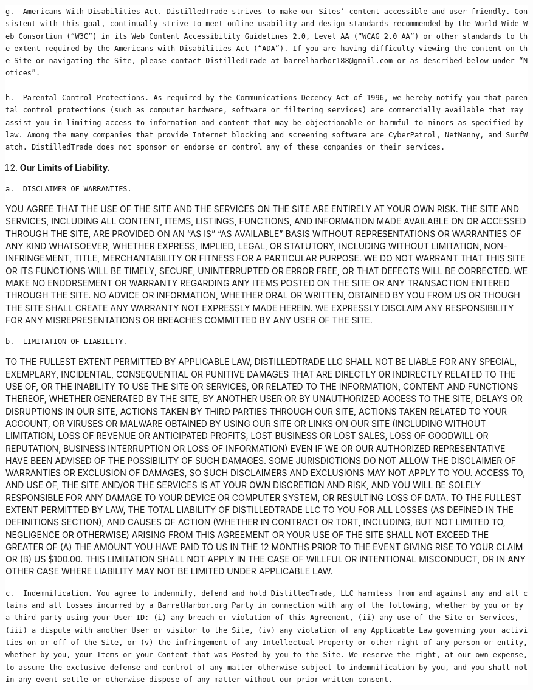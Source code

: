     g.  Americans With Disabilities Act. DistilledTrade strives to make our Sites’ content accessible and user-friendly. Consistent with this goal, continually strive to meet online usability and design standards recommended by the World Wide Web Consortium (“W3C”) in its Web Content Accessibility Guidelines 2.0, Level AA (“WCAG 2.0 AA”) or other standards to the extent required by the Americans with Disabilities Act (“ADA”). If you are having difficulty viewing the content on the Site or navigating the Site, please contact DistilledTrade at barrelharbor188@gmail.com or as described below under “Notices”.
    
    h.  Parental Control Protections. As required by the Communications Decency Act of 1996, we hereby notify you that parental control protections (such as computer hardware, software or filtering services) are commercially available that may assist you in limiting access to information and content that may be objectionable or harmful to minors as specified by law. Among the many companies that provide Internet blocking and screening software are CyberPatrol, NetNanny, and SurfWatch. DistilledTrade does not sponsor or endorse or control any of these companies or their services.

12.  **Our Limits of Liability.**

    a.  DISCLAIMER OF WARRANTIES.

YOU AGREE THAT THE USE OF THE SITE AND THE SERVICES ON THE SITE ARE ENTIRELY AT YOUR OWN RISK. THE SITE AND SERVICES, INCLUDING ALL CONTENT, ITEMS, LISTINGS, FUNCTIONS, AND INFORMATION MADE AVAILABLE ON OR ACCESSED THROUGH THE SITE, ARE PROVIDED ON AN “AS IS” “AS AVAILABLE” BASIS WITHOUT REPRESENTATIONS OR WARRANTIES OF ANY KIND WHATSOEVER, WHETHER EXPRESS, IMPLIED, LEGAL, OR STATUTORY, INCLUDING WITHOUT LIMITATION, NON-INFRINGEMENT, TITLE, MERCHANTABILITY OR FITNESS FOR A PARTICULAR PURPOSE. WE DO NOT WARRANT THAT THIS SITE OR ITS FUNCTIONS WILL BE TIMELY, SECURE, UNINTERRUPTED OR ERROR FREE, OR THAT DEFECTS WILL BE CORRECTED. WE MAKE NO ENDORSEMENT OR WARRANTY REGARDING ANY ITEMS POSTED ON THE SITE OR ANY TRANSACTION ENTERED THROUGH THE SITE. NO ADVICE OR INFORMATION, WHETHER ORAL OR WRITTEN, OBTAINED BY YOU FROM US OR THOUGH THE SITE SHALL CREATE ANY WARRANTY NOT EXPRESSLY MADE HEREIN. WE EXPRESSLY DISCLAIM ANY RESPONSIBILITY FOR ANY MISREPRESENTATIONS OR BREACHES COMMITTED BY ANY USER OF THE SITE.

    b.  LIMITATION OF LIABILITY.

TO THE FULLEST EXTENT PERMITTED BY APPLICABLE LAW, DISTILLEDTRADE LLC SHALL NOT BE LIABLE FOR ANY SPECIAL, EXEMPLARY, INCIDENTAL, CONSEQUENTIAL OR PUNITIVE DAMAGES THAT ARE DIRECTLY OR INDIRECTLY RELATED TO THE USE OF, OR THE INABILITY TO USE THE SITE OR SERVICES, OR RELATED TO THE INFORMATION, CONTENT AND FUNCTIONS THEREOF, WHETHER GENERATED BY THE SITE, BY ANOTHER USER OR BY UNAUTHORIZED ACCESS TO THE SITE, DELAYS OR DISRUPTIONS IN OUR SITE, ACTIONS TAKEN BY THIRD PARTIES THROUGH OUR SITE, ACTIONS TAKEN RELATED TO YOUR ACCOUNT, OR VIRUSES OR MALWARE OBTAINED BY USING OUR SITE OR LINKS ON OUR SITE (INCLUDING WITHOUT LIMITATION, LOSS OF REVENUE OR ANTICIPATED PROFITS, LOST BUSINESS OR LOST SALES, LOSS OF GOODWILL OR REPUTATION, BUSINESS INTERRUPTION OR LOSS OF INFORMATION) EVEN IF WE OR OUR AUTHORIZED REPRESENTATIVE HAVE BEEN ADVISED OF THE POSSIBILITY OF SUCH DAMAGES. SOME JURISDICTIONS DO NOT ALLOW THE DISCLAIMER OF WARRANTIES OR EXCLUSION OF DAMAGES, SO SUCH DISCLAIMERS AND EXCLUSIONS MAY NOT APPLY TO YOU. ACCESS TO, AND USE OF, THE SITE AND/OR THE SERVICES IS AT YOUR OWN DISCRETION AND RISK, AND YOU WILL BE SOLELY RESPONSIBLE FOR ANY DAMAGE TO YOUR DEVICE OR COMPUTER SYSTEM, OR RESULTING LOSS OF DATA. TO THE FULLEST EXTENT PERMITTED BY LAW, THE TOTAL LIABILITY OF DISTILLEDTRADE LLC TO YOU FOR ALL LOSSES (AS DEFINED IN THE DEFINITIONS SECTION), AND CAUSES OF ACTION (WHETHER IN CONTRACT OR TORT, INCLUDING, BUT NOT LIMITED TO, NEGLIGENCE OR OTHERWISE) ARISING FROM THIS AGREEMENT OR YOUR USE OF THE SITE SHALL NOT EXCEED THE GREATER OF (A) THE AMOUNT YOU HAVE PAID TO US IN THE 12 MONTHS PRIOR TO THE EVENT GIVING RISE TO YOUR CLAIM OR (B) US \$100.00. THIS LIMITATION SHALL NOT APPLY IN THE CASE OF WILLFUL OR INTENTIONAL MISCONDUCT, OR IN ANY OTHER CASE WHERE LIABILITY MAY NOT BE LIMITED UNDER APPLICABLE LAW.

    c.  Indemnification. You agree to indemnify, defend and hold DistilledTrade, LLC harmless from and against any and all claims and all Losses incurred by a BarrelHarbor.org Party in connection with any of the following, whether by you or by a third party using your User ID: (i) any breach or violation of this Agreement, (ii) any use of the Site or Services, (iii) a dispute with another User or visitor to the Site, (iv) any violation of any Applicable Law governing your activities on or off of the Site, or (v) the infringement of any Intellectual Property or other right of any person or entity, whether by you, your Items or your Content that was Posted by you to the Site. We reserve the right, at our own expense, to assume the exclusive defense and control of any matter otherwise subject to indemnification by you, and you shall not in any event settle or otherwise dispose of any matter without our prior written consent.
    